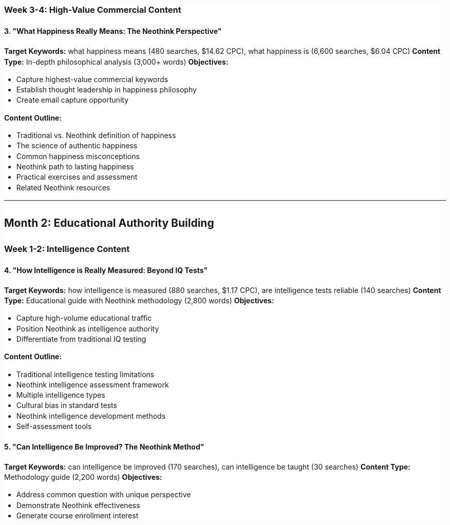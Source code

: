 ### Week 3-4: High-Value Commercial Content

#### 3. "What Happiness Really Means: The Neothink Perspective"
**Target Keywords:** what happiness means (480 searches, $14.62 CPC), what happiness is (6,600 searches, $6.04 CPC)
**Content Type:** In-depth philosophical analysis (3,000+ words)
**Objectives:**
- Capture highest-value commercial keywords
- Establish thought leadership in happiness philosophy
- Create email capture opportunity

**Content Outline:**
- Traditional vs. Neothink definition of happiness
- The science of authentic happiness
- Common happiness misconceptions
- Neothink path to lasting happiness
- Practical exercises and assessment
- Related Neothink resources

---

## Month 2: Educational Authority Building

### Week 1-2: Intelligence Content

#### 4. "How Intelligence is Really Measured: Beyond IQ Tests"
**Target Keywords:** how intelligence is measured (880 searches, $1.17 CPC), are intelligence tests reliable (140 searches)
**Content Type:** Educational guide with Neothink methodology (2,800 words)
**Objectives:**
- Capture high-volume educational traffic
- Position Neothink as intelligence authority
- Differentiate from traditional IQ testing

**Content Outline:**
- Traditional intelligence testing limitations
- Neothink intelligence assessment framework
- Multiple intelligence types
- Cultural bias in standard tests
- Neothink intelligence development methods
- Self-assessment tools

#### 5. "Can Intelligence Be Improved? The Neothink Method"
**Target Keywords:** can intelligence be improved (170 searches), can intelligence be taught (30 searches)
**Content Type:** Methodology guide (2,200 words)
**Objectives:**
- Address common question with unique perspective
- Demonstrate Neothink effectiveness
- Generate course enrollment interest
